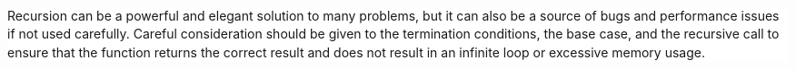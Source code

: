 Recursion can be a powerful and elegant solution to many problems, but it can also be a source of bugs and performance
issues if not used carefully. Careful consideration should be given to the termination conditions, the base case, and
the recursive call to ensure that the function returns the correct result and does not result in an infinite loop or
excessive memory usage.